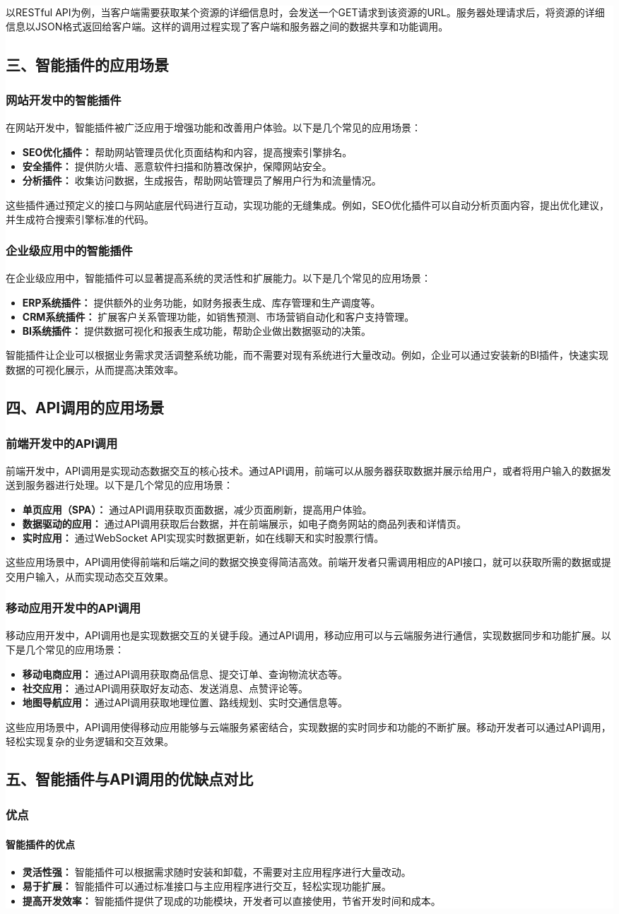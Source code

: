 以RESTful API为例，当客户端需要获取某个资源的详细信息时，会发送一个GET请求到该资源的URL。服务器处理请求后，将资源的详细信息以JSON格式返回给客户端。这样的调用过程实现了客户端和服务器之间的数据共享和功能调用。

## 三、智能插件的应用场景

### 网站开发中的智能插件

在网站开发中，智能插件被广泛应用于增强功能和改善用户体验。以下是几个常见的应用场景：

- **SEO优化插件：** 帮助网站管理员优化页面结构和内容，提高搜索引擎排名。
- **安全插件：** 提供防火墙、恶意软件扫描和防篡改保护，保障网站安全。
- **分析插件：** 收集访问数据，生成报告，帮助网站管理员了解用户行为和流量情况。

这些插件通过预定义的接口与网站底层代码进行互动，实现功能的无缝集成。例如，SEO优化插件可以自动分析页面内容，提出优化建议，并生成符合搜索引擎标准的代码。

### 企业级应用中的智能插件

在企业级应用中，智能插件可以显著提高系统的灵活性和扩展能力。以下是几个常见的应用场景：

- **ERP系统插件：** 提供额外的业务功能，如财务报表生成、库存管理和生产调度等。
- **CRM系统插件：** 扩展客户关系管理功能，如销售预测、市场营销自动化和客户支持管理。
- **BI系统插件：** 提供数据可视化和报表生成功能，帮助企业做出数据驱动的决策。

智能插件让企业可以根据业务需求灵活调整系统功能，而不需要对现有系统进行大量改动。例如，企业可以通过安装新的BI插件，快速实现数据的可视化展示，从而提高决策效率。

## 四、API调用的应用场景

### 前端开发中的API调用

前端开发中，API调用是实现动态数据交互的核心技术。通过API调用，前端可以从服务器获取数据并展示给用户，或者将用户输入的数据发送到服务器进行处理。以下是几个常见的应用场景：

- **单页应用（SPA）：** 通过API调用获取页面数据，减少页面刷新，提高用户体验。
- **数据驱动的应用：** 通过API调用获取后台数据，并在前端展示，如电子商务网站的商品列表和详情页。
- **实时应用：** 通过WebSocket API实现实时数据更新，如在线聊天和实时股票行情。

这些应用场景中，API调用使得前端和后端之间的数据交换变得简洁高效。前端开发者只需调用相应的API接口，就可以获取所需的数据或提交用户输入，从而实现动态交互效果。

### 移动应用开发中的API调用

移动应用开发中，API调用也是实现数据交互的关键手段。通过API调用，移动应用可以与云端服务进行通信，实现数据同步和功能扩展。以下是几个常见的应用场景：

- **移动电商应用：** 通过API调用获取商品信息、提交订单、查询物流状态等。
- **社交应用：** 通过API调用获取好友动态、发送消息、点赞评论等。
- **地图导航应用：** 通过API调用获取地理位置、路线规划、实时交通信息等。

这些应用场景中，API调用使得移动应用能够与云端服务紧密结合，实现数据的实时同步和功能的不断扩展。移动开发者可以通过API调用，轻松实现复杂的业务逻辑和交互效果。

## 五、智能插件与API调用的优缺点对比

### 优点

#### 智能插件的优点

- **灵活性强：** 智能插件可以根据需求随时安装和卸载，不需要对主应用程序进行大量改动。
- **易于扩展：** 智能插件可以通过标准接口与主应用程序进行交互，轻松实现功能扩展。
- **提高开发效率：** 智能插件提供了现成的功能模块，开发者可以直接使用，节省开发时间和成本。
